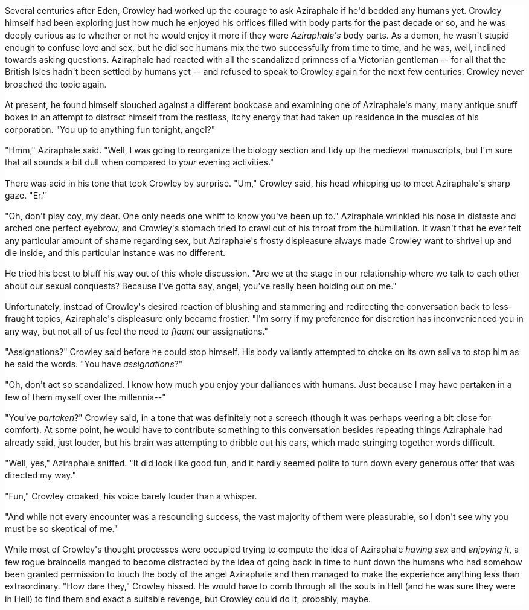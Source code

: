 Several centuries after Eden, Crowley had worked up the courage to ask Aziraphale if he'd bedded any humans yet. Crowley himself had been exploring just how much he enjoyed his orifices filled with body parts for the past decade or so, and he was deeply curious as to whether or not he would enjoy it more if they were *Aziraphale's* body parts. As a demon, he wasn't stupid enough to confuse love and sex, but he did see humans mix the two successfully from time to time, and he was, well, inclined towards asking questions. Aziraphale had reacted with all the scandalized primness of a Victorian gentleman \-\- for all that the British Isles hadn't been settled by humans yet \-\- and refused to speak to Crowley again for the next few centuries. Crowley never broached the topic again.

At present, he found himself slouched against a different bookcase and examining one of Aziraphale's many, many antique snuff boxes in an attempt to distract himself from the restless, itchy energy that had taken up residence in the muscles of his corporation. "You up to anything fun tonight, angel?"

"Hmm," Aziraphale said. "Well, I was going to reorganize the biology section and tidy up the medieval manuscripts, but I'm sure that all sounds a bit dull when compared to *your* evening activities."

There was acid in his tone that took Crowley by surprise. "Um," Crowley said, his head whipping up to meet Aziraphale's sharp gaze. "Er."

"Oh, don't play coy, my dear. One only needs one whiff to know you've been up to." Aziraphale wrinkled his nose in distaste and arched one perfect eyebrow, and Crowley's stomach tried to crawl out of his throat from the humiliation. It wasn't that he ever felt any particular amount of shame regarding sex, but Aziraphale's frosty displeasure always made Crowley want to shrivel up and die inside, and this particular instance was no different.

He tried his best to bluff his way out of this whole discussion. "Are we at the stage in our relationship where we talk to each other about our sexual conquests? Because I've gotta say, angel, you've really been holding out on me."

Unfortunately, instead of Crowley's desired reaction of blushing and stammering and redirecting the conversation back to less\-fraught topics, Aziraphale's displeasure only became frostier. "I'm sorry if my preference for discretion has inconvenienced you in any way, but not all of us feel the need to *flaunt* our assignations."

"Assignations?" Crowley said before he could stop himself. His body valiantly attempted to choke on its own saliva to stop him as he said the words. "You have *assignations*?"

"Oh, don't act so scandalized. I know how much you enjoy your dalliances with humans. Just because I may have partaken in a few of them myself over the millennia\-\-"

"You've *partaken*?" Crowley said, in a tone that was definitely not a screech (though it was perhaps veering a bit close for comfort). At some point, he would have to contribute something to this conversation besides repeating things Aziraphale had already said, just louder, but his brain was attempting to dribble out his ears, which made stringing together words difficult.

"Well, yes," Aziraphale sniffed. "It did look like good fun, and it hardly seemed polite to turn down every generous offer that was directed my way."

"Fun," Crowley croaked, his voice barely louder than a whisper.

"And while not every encounter was a resounding success, the vast majority of them were pleasurable, so I don't see why you must be so skeptical of me."

While most of Crowley's thought processes were occupied trying to compute the idea of Aziraphale *having sex* and *enjoying it*, a few rogue braincells manged to become distracted by the idea of going back in time to hunt down the humans who had somehow been granted permission to touch the body of the angel Aziraphale and then managed to make the experience anything less than extraordinary. "How dare they," Crowley hissed. He would have to comb through all the souls in Hell (and he was sure they were in Hell) to find them and exact a suitable revenge, but Crowley could do it, probably, maybe.

